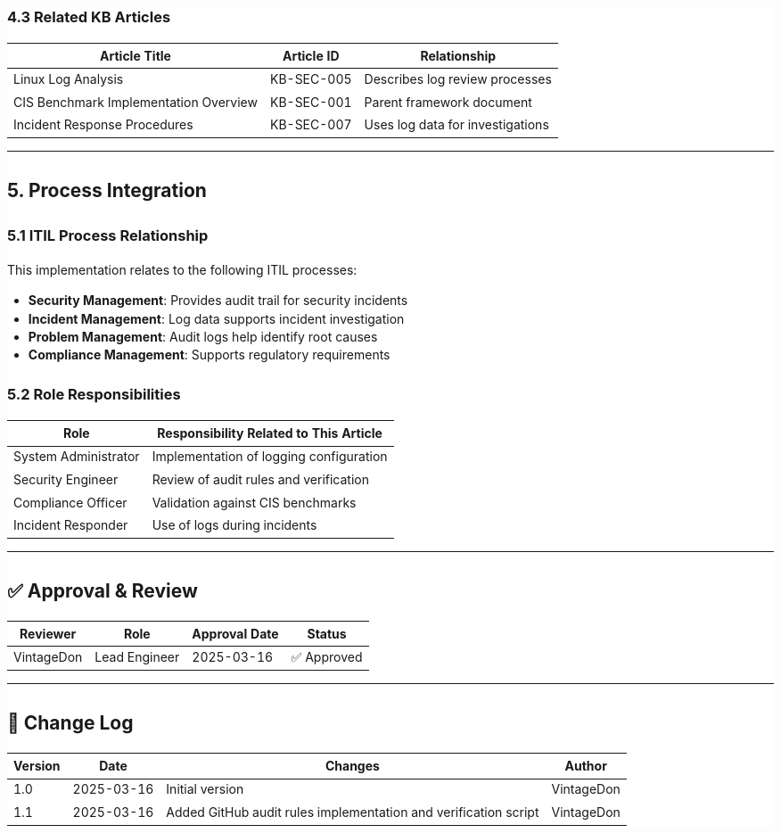 ### **4.3 Related KB Articles**

| **Article Title** | **Article ID** | **Relationship** |
|-------------------|---------------|-----------------|
| Linux Log Analysis | KB-SEC-005 | Describes log review processes |
| CIS Benchmark Implementation Overview | KB-SEC-001 | Parent framework document |
| Incident Response Procedures | KB-SEC-007 | Uses log data for investigations |

---

## **5. Process Integration**

### **5.1 ITIL Process Relationship**

This implementation relates to the following ITIL processes:

- **Security Management**: Provides audit trail for security incidents
- **Incident Management**: Log data supports incident investigation
- **Problem Management**: Audit logs help identify root causes
- **Compliance Management**: Supports regulatory requirements

### **5.2 Role Responsibilities**

| **Role** | **Responsibility Related to This Article** |
|----------|--------------------------------------------|
| System Administrator | Implementation of logging configuration |
| Security Engineer | Review of audit rules and verification |
| Compliance Officer | Validation against CIS benchmarks |
| Incident Responder | Use of logs during incidents |

---

## **✅ Approval & Review**

| **Reviewer** | **Role** | **Approval Date** | **Status** |
|-------------|---------|------------------|------------|
| VintageDon | Lead Engineer | 2025-03-16 | ✅ Approved |

---

## **📜 Change Log**

| **Version** | **Date** | **Changes** | **Author** |
|------------|---------|-------------|------------|
| 1.0 | 2025-03-16 | Initial version | VintageDon |
| 1.1 | 2025-03-16 | Added GitHub audit rules implementation and verification script | VintageDon |
